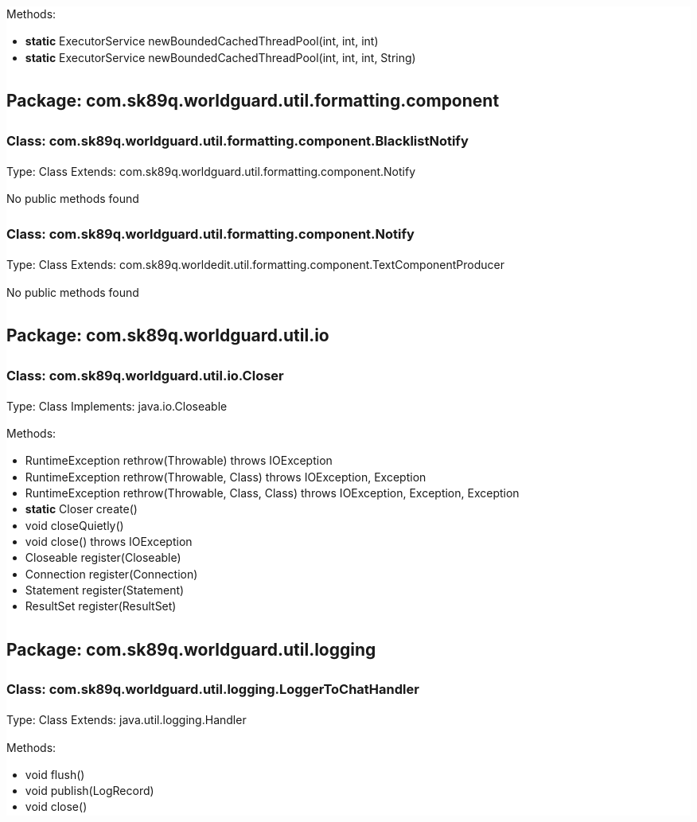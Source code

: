 Methods:
- **static** ExecutorService newBoundedCachedThreadPool(int, int, int)
- **static** ExecutorService newBoundedCachedThreadPool(int, int, int, String)

## Package: com.sk89q.worldguard.util.formatting.component

### Class: com.sk89q.worldguard.util.formatting.component.BlacklistNotify
Type: Class
Extends: com.sk89q.worldguard.util.formatting.component.Notify

No public methods found

### Class: com.sk89q.worldguard.util.formatting.component.Notify
Type: Class
Extends: com.sk89q.worldedit.util.formatting.component.TextComponentProducer

No public methods found

## Package: com.sk89q.worldguard.util.io

### Class: com.sk89q.worldguard.util.io.Closer
Type: Class
Implements: java.io.Closeable

Methods:
- RuntimeException rethrow(Throwable) throws IOException
- RuntimeException rethrow(Throwable, Class) throws IOException, Exception
- RuntimeException rethrow(Throwable, Class, Class) throws IOException, Exception, Exception
- **static** Closer create()
- void closeQuietly()
- void close() throws IOException
- Closeable register(Closeable)
- Connection register(Connection)
- Statement register(Statement)
- ResultSet register(ResultSet)

## Package: com.sk89q.worldguard.util.logging

### Class: com.sk89q.worldguard.util.logging.LoggerToChatHandler
Type: Class
Extends: java.util.logging.Handler

Methods:
- void flush()
- void publish(LogRecord)
- void close()
